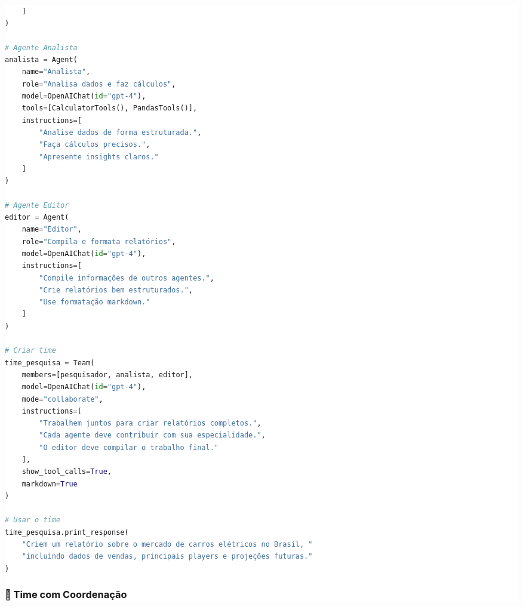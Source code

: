 ```python
    ]
)

# Agente Analista
analista = Agent(
    name="Analista",
    role="Analisa dados e faz cálculos",
    model=OpenAIChat(id="gpt-4"),
    tools=[CalculatorTools(), PandasTools()],
    instructions=[
        "Analise dados de forma estruturada.",
        "Faça cálculos precisos.",
        "Apresente insights claros."
    ]
)

# Agente Editor
editor = Agent(
    name="Editor",
    role="Compila e formata relatórios",
    model=OpenAIChat(id="gpt-4"),
    instructions=[
        "Compile informações de outros agentes.",
        "Crie relatórios bem estruturados.",
        "Use formatação markdown."
    ]
)

# Criar time
time_pesquisa = Team(
    members=[pesquisador, analista, editor],
    model=OpenAIChat(id="gpt-4"),
    mode="collaborate",
    instructions=[
        "Trabalhem juntos para criar relatórios completos.",
        "Cada agente deve contribuir com sua especialidade.",
        "O editor deve compilar o trabalho final."
    ],
    show_tool_calls=True,
    markdown=True
)

# Usar o time
time_pesquisa.print_response(
    "Criem um relatório sobre o mercado de carros elétricos no Brasil, "
    "incluindo dados de vendas, principais players e projeções futuras."
)
```

### 🎯 Time com Coordenação
